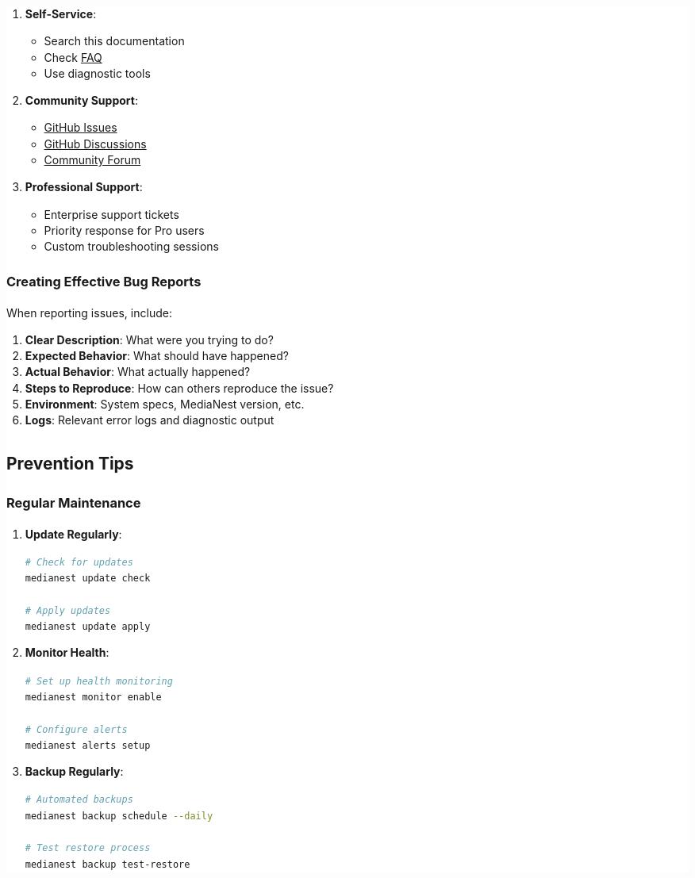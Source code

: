 1. **Self-Service**:

   - Search this documentation
   - Check [FAQ](../reference/faq.md)
   - Use diagnostic tools

2. **Community Support**:

   - [GitHub Issues](https://github.com/medianest/medianest/issues)
   - [GitHub Discussions](https://github.com/medianest/medianest/discussions)
   - [Community Forum](https://forum.medianest.org)

3. **Professional Support**:
   - Enterprise support tickets
   - Priority response for Pro users
   - Custom troubleshooting sessions

### Creating Effective Bug Reports

When reporting issues, include:

1. **Clear Description**: What were you trying to do?
2. **Expected Behavior**: What should have happened?
3. **Actual Behavior**: What actually happened?
4. **Steps to Reproduce**: How can others reproduce the issue?
5. **Environment**: System specs, MediaNest version, etc.
6. **Logs**: Relevant error logs and diagnostic output

## Prevention Tips

### Regular Maintenance

1. **Update Regularly**:

   ```bash
   # Check for updates
   medianest update check

   # Apply updates
   medianest update apply
   ```

2. **Monitor Health**:

   ```bash
   # Set up health monitoring
   medianest monitor enable

   # Configure alerts
   medianest alerts setup
   ```

3. **Backup Regularly**:

   ```bash
   # Automated backups
   medianest backup schedule --daily

   # Test restore process
   medianest backup test-restore
   ```
